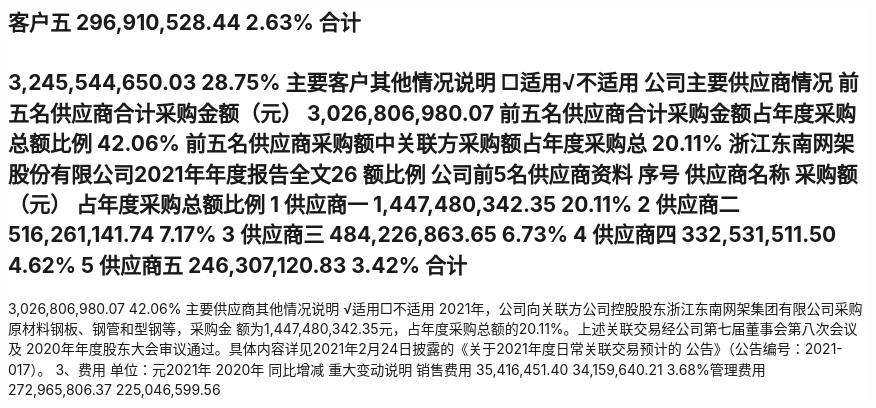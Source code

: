 客户五
296,910,528.44
2.63%
合计
--
3,245,544,650.03
28.75%
主要客户其他情况说明
□适用√不适用
公司主要供应商情况
前五名供应商合计采购金额（元）
3,026,806,980.07
前五名供应商合计采购金额占年度采购总额比例
42.06%
前五名供应商采购额中关联方采购额占年度采购总
20.11%
浙江东南网架股份有限公司2021年年度报告全文26
额比例
公司前5名供应商资料
序号
供应商名称
采购额（元）
占年度采购总额比例
1
供应商一
1,447,480,342.35
20.11%
2
供应商二
516,261,141.74
7.17%
3
供应商三
484,226,863.65
6.73%
4
供应商四
332,531,511.50
4.62%
5
供应商五
246,307,120.83
3.42%
合计
--
3,026,806,980.07
42.06%
主要供应商其他情况说明
√适用□不适用
2021年，公司向关联方公司控股股东浙江东南网架集团有限公司采购原材料钢板、钢管和型钢等，采购金
额为1,447,480,342.35元，占年度采购总额的20.11%。上述关联交易经公司第七届董事会第八次会议及
2020年年度股东大会审议通过。具体内容详见2021年2月24日披露的《关于2021年度日常关联交易预计的
公告》（公告编号：2021-017）。
3、费用
单位：元2021年
2020年
同比增减
重大变动说明
销售费用
35,416,451.40
34,159,640.21
3.68%管理费用
272,965,806.37
225,046,599.56
